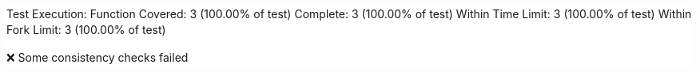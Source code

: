 Test Execution:
  Function Covered:          3 (100.00% of test)
  Complete:                  3 (100.00% of test)
  Within Time Limit:         3 (100.00% of test)
  Within Fork Limit:         3 (100.00% of test)

❌ Some consistency checks failed
